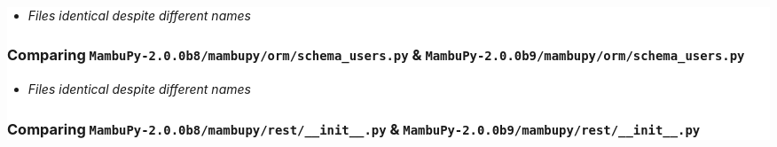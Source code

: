  * *Files identical despite different names*

### Comparing `MambuPy-2.0.0b8/mambupy/orm/schema_users.py` & `MambuPy-2.0.0b9/mambupy/orm/schema_users.py`

 * *Files identical despite different names*

### Comparing `MambuPy-2.0.0b8/mambupy/rest/__init__.py` & `MambuPy-2.0.0b9/mambupy/rest/__init__.py`


